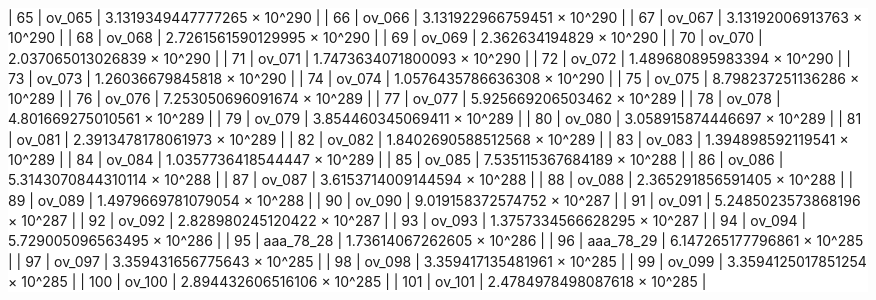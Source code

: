 | 65 | ov_065 | 3.1319349447777265 × 10^290 |
| 66 | ov_066 | 3.131922966759451 × 10^290 |
| 67 | ov_067 | 3.13192006913763 × 10^290 |
| 68 | ov_068 | 2.7261561590129995 × 10^290 |
| 69 | ov_069 | 2.362634194829 × 10^290 |
| 70 | ov_070 | 2.037065013026839 × 10^290 |
| 71 | ov_071 | 1.7473634071800093 × 10^290 |
| 72 | ov_072 | 1.489680895983394 × 10^290 |
| 73 | ov_073 | 1.26036679845818 × 10^290 |
| 74 | ov_074 | 1.0576435786636308 × 10^290 |
| 75 | ov_075 | 8.798237251136286 × 10^289 |
| 76 | ov_076 | 7.253050696091674 × 10^289 |
| 77 | ov_077 | 5.925669206503462 × 10^289 |
| 78 | ov_078 | 4.801669275010561 × 10^289 |
| 79 | ov_079 | 3.854460345069411 × 10^289 |
| 80 | ov_080 | 3.058915874446697 × 10^289 |
| 81 | ov_081 | 2.3913478178061973 × 10^289 |
| 82 | ov_082 | 1.8402690588512568 × 10^289 |
| 83 | ov_083 | 1.394898592119541 × 10^289 |
| 84 | ov_084 | 1.0357736418544447 × 10^289 |
| 85 | ov_085 | 7.535115367684189 × 10^288 |
| 86 | ov_086 | 5.3143070844310114 × 10^288 |
| 87 | ov_087 | 3.6153714009144594 × 10^288 |
| 88 | ov_088 | 2.365291856591405 × 10^288 |
| 89 | ov_089 | 1.4979669781079054 × 10^288 |
| 90 | ov_090 | 9.019158372574752 × 10^287 |
| 91 | ov_091 | 5.2485023573868196 × 10^287 |
| 92 | ov_092 | 2.828980245120422 × 10^287 |
| 93 | ov_093 | 1.3757334566628295 × 10^287 |
| 94 | ov_094 | 5.729005096563495 × 10^286 |
| 95 | aaa_78_28 | 1.73614067262605 × 10^286 |
| 96 | aaa_78_29 | 6.147265177796861 × 10^285 |
| 97 | ov_097 | 3.359431656775643 × 10^285 |
| 98 | ov_098 | 3.359417135481961 × 10^285 |
| 99 | ov_099 | 3.3594125017851254 × 10^285 |
| 100 | ov_100 | 2.894432606516106 × 10^285 |
| 101 | ov_101 | 2.4784978498087618 × 10^285 |